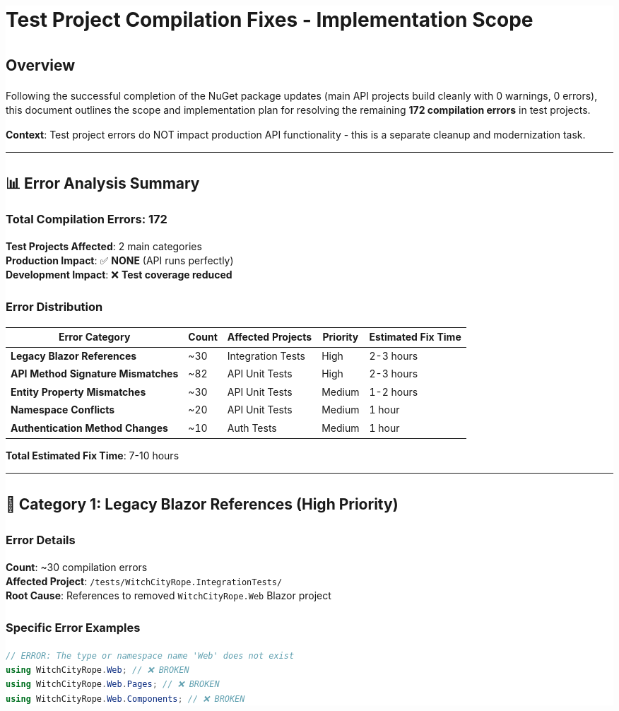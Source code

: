 # Test Project Compilation Fixes - Implementation Scope





## Overview

Following the successful completion of the NuGet package updates (main API projects build cleanly with 0 warnings, 0 errors), this document outlines the scope and implementation plan for resolving the remaining **172 compilation errors** in test projects.

**Context**: Test project errors do NOT impact production API functionality - this is a separate cleanup and modernization task.

---

## 📊 Error Analysis Summary

### Total Compilation Errors: 172
**Test Projects Affected**: 2 main categories  
**Production Impact**: ✅ **NONE** (API runs perfectly)  
**Development Impact**: ❌ **Test coverage reduced**  

### Error Distribution

| Error Category | Count | Affected Projects | Priority | Estimated Fix Time |
|----------------|-------|-------------------|----------|-------------------|
| **Legacy Blazor References** | ~30 | Integration Tests | High | 2-3 hours |
| **API Method Signature Mismatches** | ~82 | API Unit Tests | High | 2-3 hours |
| **Entity Property Mismatches** | ~30 | API Unit Tests | Medium | 1-2 hours |
| **Namespace Conflicts** | ~20 | API Unit Tests | Medium | 1 hour |
| **Authentication Method Changes** | ~10 | Auth Tests | Medium | 1 hour |

**Total Estimated Fix Time**: 7-10 hours

---

## 🎯 Category 1: Legacy Blazor References (High Priority)

### Error Details
**Count**: ~30 compilation errors  
**Affected Project**: `/tests/WitchCityRope.IntegrationTests/`  
**Root Cause**: References to removed `WitchCityRope.Web` Blazor project  

### Specific Error Examples
```csharp
// ERROR: The type or namespace name 'Web' does not exist
using WitchCityRope.Web; // ❌ BROKEN
using WitchCityRope.Web.Pages; // ❌ BROKEN
using WitchCityRope.Web.Components; // ❌ BROKEN
```
